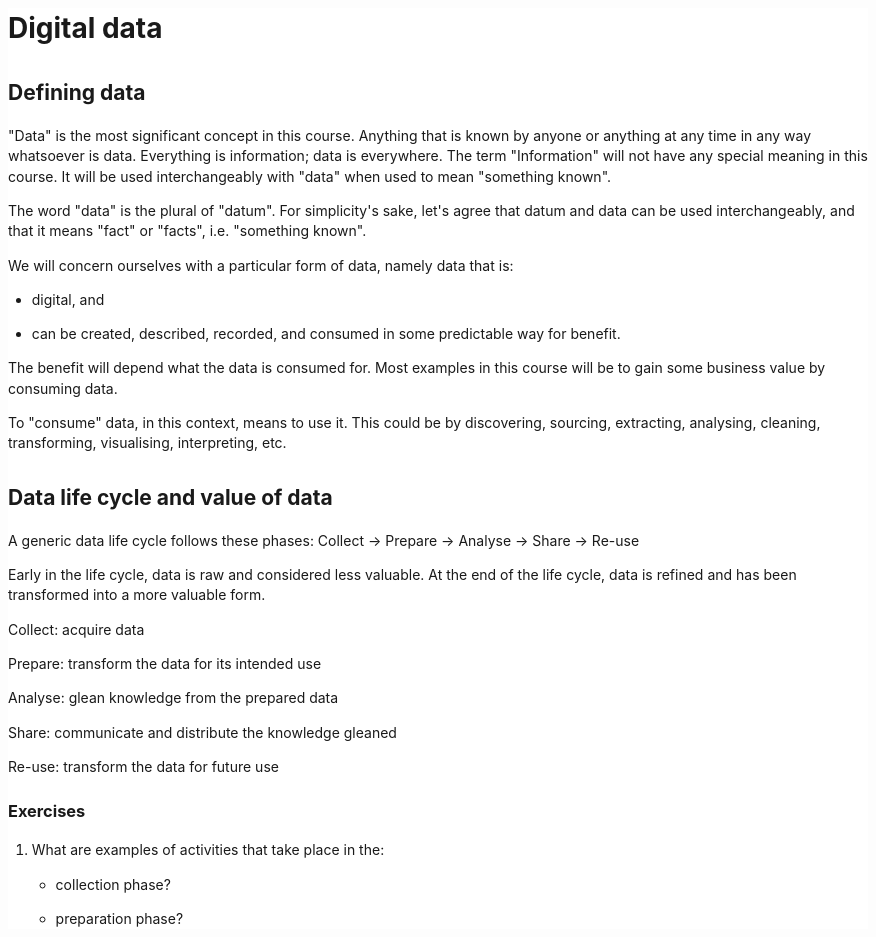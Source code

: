 # Digital data

## Defining data

"Data" is the most significant concept in this course. Anything that is
known by anyone or anything at any time in any way whatsoever is data.
Everything is information; data is everywhere. The term "Information"
will not have any special meaning in this course. It will be used
interchangeably with "data" when used to mean "something known".

The word "data" is the plural of "datum". For simplicity's sake, let's
agree that datum and data can be used interchangeably, and that it means
"fact" or "facts", i.e. "something known".

We will concern ourselves with a particular form of data, namely data
that is:

  - digital, and

  - can be created, described, recorded, and consumed in some
    predictable way for benefit.

The benefit will depend what the data is consumed for. Most examples in
this course will be to gain some business value by consuming data.

To "consume" data, in this context, means to use it. This could be by
discovering, sourcing, extracting, analysing, cleaning, transforming,
visualising, interpreting, etc.

## Data life cycle and value of data

A generic data life cycle follows these phases: Collect → Prepare →
Analyse → Share → Re-use

Early in the life cycle, data is raw and considered less valuable. At
the end of the life cycle, data is refined and has been transformed into
a more valuable form.

Collect: acquire data

Prepare: transform the data for its intended use

Analyse: glean knowledge from the prepared data

Share: communicate and distribute the knowledge gleaned

Re-use: transform the data for future use

### Exercises

1.  What are examples of activities that take place in the:

    - collection phase?

    - preparation phase?
